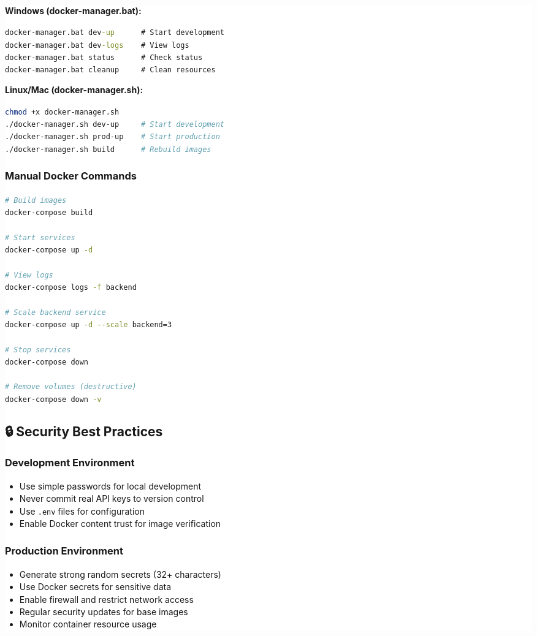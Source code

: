 **Windows (docker-manager.bat):**
```cmd
docker-manager.bat dev-up      # Start development
docker-manager.bat dev-logs    # View logs
docker-manager.bat status      # Check status
docker-manager.bat cleanup     # Clean resources
```

**Linux/Mac (docker-manager.sh):**
```bash
chmod +x docker-manager.sh
./docker-manager.sh dev-up     # Start development
./docker-manager.sh prod-up    # Start production
./docker-manager.sh build      # Rebuild images
```

### Manual Docker Commands
```bash
# Build images
docker-compose build

# Start services
docker-compose up -d

# View logs
docker-compose logs -f backend

# Scale backend service
docker-compose up -d --scale backend=3

# Stop services
docker-compose down

# Remove volumes (destructive)
docker-compose down -v
```

## 🔒 Security Best Practices

### Development Environment
- Use simple passwords for local development
- Never commit real API keys to version control
- Use `.env` files for configuration
- Enable Docker content trust for image verification

### Production Environment
- Generate strong random secrets (32+ characters)
- Use Docker secrets for sensitive data
- Enable firewall and restrict network access
- Regular security updates for base images
- Monitor container resource usage
